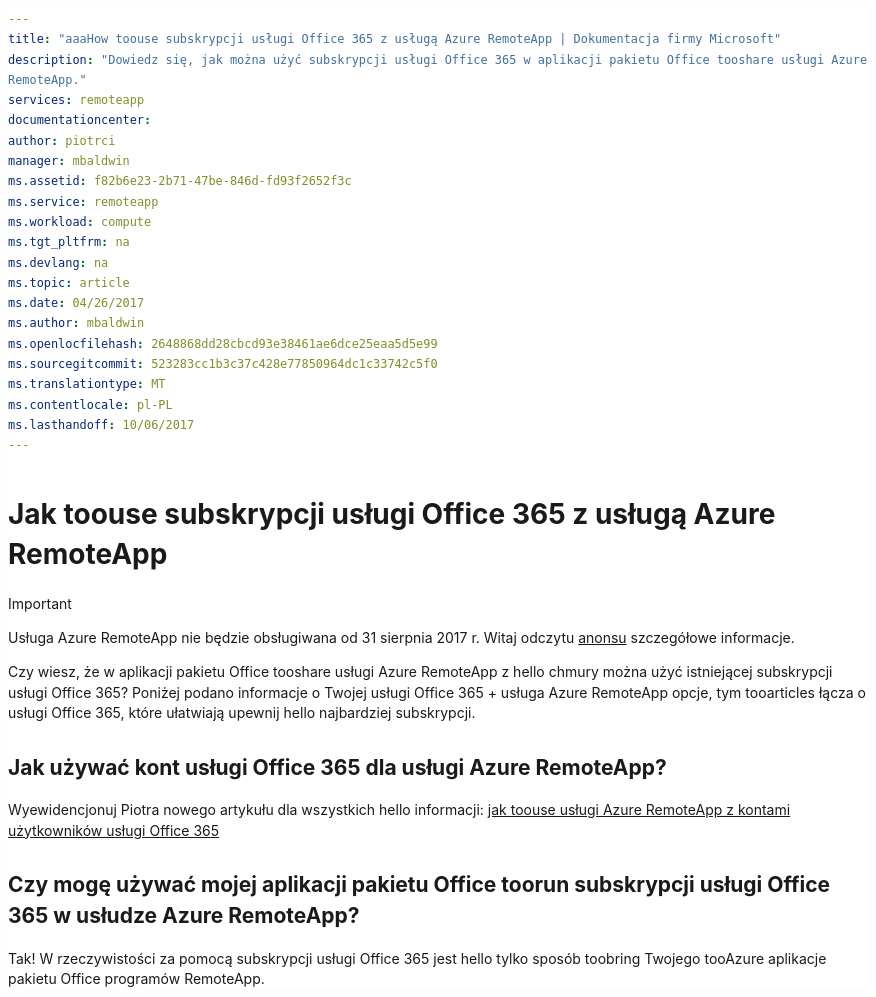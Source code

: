 ```yaml
---
title: "aaaHow toouse subskrypcji usługi Office 365 z usługą Azure RemoteApp | Dokumentacja firmy Microsoft"
description: "Dowiedz się, jak można użyć subskrypcji usługi Office 365 w aplikacji pakietu Office tooshare usługi Azure RemoteApp."
services: remoteapp
documentationcenter: 
author: piotrci
manager: mbaldwin
ms.assetid: f82b6e23-2b71-47be-846d-fd93f2652f3c
ms.service: remoteapp
ms.workload: compute
ms.tgt_pltfrm: na
ms.devlang: na
ms.topic: article
ms.date: 04/26/2017
ms.author: mbaldwin
ms.openlocfilehash: 2648868dd28cbcd93e38461ae6dce25eaa5d5e99
ms.sourcegitcommit: 523283cc1b3c37c428e77850964dc1c33742c5f0
ms.translationtype: MT
ms.contentlocale: pl-PL
ms.lasthandoff: 10/06/2017
---
```

# <a name="how-toouse-your-office-365-subscription-with-azure-remoteapp"></a>Jak toouse subskrypcji usługi Office 365 z usługą Azure RemoteApp
> [!IMPORTANT]
> Usługa Azure RemoteApp nie będzie obsługiwana od 31 sierpnia 2017 r. Witaj odczytu [anonsu](https://go.microsoft.com/fwlink/?linkid=821148) szczegółowe informacje.
> 
> 

Czy wiesz, że w aplikacji pakietu Office tooshare usługi Azure RemoteApp z hello chmury można użyć istniejącej subskrypcji usługi Office 365? Poniżej podano informacje o Twojej usługi Office 365 + usługa Azure RemoteApp opcje, tym tooarticles łącza o usługi Office 365, które ułatwiają upewnij hello najbardziej subskrypcji.

## <a name="how-do-i-use-office-365-accounts-for-azure-remoteapp"></a>Jak używać kont usługi Office 365 dla usługi Azure RemoteApp?
Wyewidencjonuj Piotra nowego artykułu dla wszystkich hello informacji: [jak toouse usługi Azure RemoteApp z kontami użytkowników usługi Office 365](remoteapp-o365user.md)

## <a name="can-i-use-my-office-365-subscription-toorun-office-applications-in-azure-remoteapp"></a>Czy mogę używać mojej aplikacji pakietu Office toorun subskrypcji usługi Office 365 w usłudze Azure RemoteApp?
Tak! W rzeczywistości za pomocą subskrypcji usługi Office 365 jest hello tylko sposób toobring Twojego tooAzure aplikacje pakietu Office programów RemoteApp.
